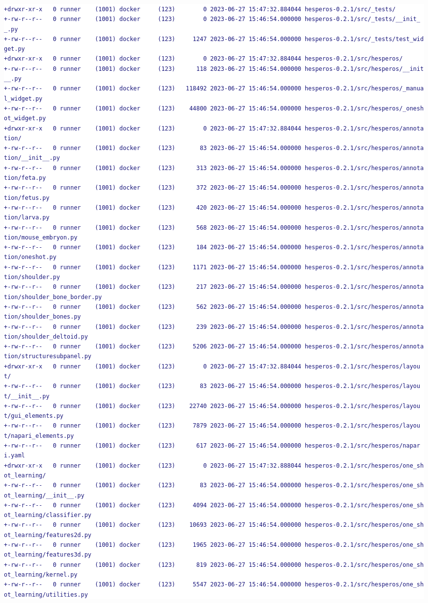 ```diff
+drwxr-xr-x   0 runner    (1001) docker     (123)        0 2023-06-27 15:47:32.884044 hesperos-0.2.1/src/_tests/
+-rw-r--r--   0 runner    (1001) docker     (123)        0 2023-06-27 15:46:54.000000 hesperos-0.2.1/src/_tests/__init__.py
+-rw-r--r--   0 runner    (1001) docker     (123)     1247 2023-06-27 15:46:54.000000 hesperos-0.2.1/src/_tests/test_widget.py
+drwxr-xr-x   0 runner    (1001) docker     (123)        0 2023-06-27 15:47:32.884044 hesperos-0.2.1/src/hesperos/
+-rw-r--r--   0 runner    (1001) docker     (123)      118 2023-06-27 15:46:54.000000 hesperos-0.2.1/src/hesperos/__init__.py
+-rw-r--r--   0 runner    (1001) docker     (123)   118492 2023-06-27 15:46:54.000000 hesperos-0.2.1/src/hesperos/_manual_widget.py
+-rw-r--r--   0 runner    (1001) docker     (123)    44800 2023-06-27 15:46:54.000000 hesperos-0.2.1/src/hesperos/_oneshot_widget.py
+drwxr-xr-x   0 runner    (1001) docker     (123)        0 2023-06-27 15:47:32.884044 hesperos-0.2.1/src/hesperos/annotation/
+-rw-r--r--   0 runner    (1001) docker     (123)       83 2023-06-27 15:46:54.000000 hesperos-0.2.1/src/hesperos/annotation/__init__.py
+-rw-r--r--   0 runner    (1001) docker     (123)      313 2023-06-27 15:46:54.000000 hesperos-0.2.1/src/hesperos/annotation/feta.py
+-rw-r--r--   0 runner    (1001) docker     (123)      372 2023-06-27 15:46:54.000000 hesperos-0.2.1/src/hesperos/annotation/fetus.py
+-rw-r--r--   0 runner    (1001) docker     (123)      420 2023-06-27 15:46:54.000000 hesperos-0.2.1/src/hesperos/annotation/larva.py
+-rw-r--r--   0 runner    (1001) docker     (123)      568 2023-06-27 15:46:54.000000 hesperos-0.2.1/src/hesperos/annotation/mouse_embryon.py
+-rw-r--r--   0 runner    (1001) docker     (123)      184 2023-06-27 15:46:54.000000 hesperos-0.2.1/src/hesperos/annotation/oneshot.py
+-rw-r--r--   0 runner    (1001) docker     (123)     1171 2023-06-27 15:46:54.000000 hesperos-0.2.1/src/hesperos/annotation/shoulder.py
+-rw-r--r--   0 runner    (1001) docker     (123)      217 2023-06-27 15:46:54.000000 hesperos-0.2.1/src/hesperos/annotation/shoulder_bone_border.py
+-rw-r--r--   0 runner    (1001) docker     (123)      562 2023-06-27 15:46:54.000000 hesperos-0.2.1/src/hesperos/annotation/shoulder_bones.py
+-rw-r--r--   0 runner    (1001) docker     (123)      239 2023-06-27 15:46:54.000000 hesperos-0.2.1/src/hesperos/annotation/shoulder_deltoid.py
+-rw-r--r--   0 runner    (1001) docker     (123)     5206 2023-06-27 15:46:54.000000 hesperos-0.2.1/src/hesperos/annotation/structuresubpanel.py
+drwxr-xr-x   0 runner    (1001) docker     (123)        0 2023-06-27 15:47:32.884044 hesperos-0.2.1/src/hesperos/layout/
+-rw-r--r--   0 runner    (1001) docker     (123)       83 2023-06-27 15:46:54.000000 hesperos-0.2.1/src/hesperos/layout/__init__.py
+-rw-r--r--   0 runner    (1001) docker     (123)    22740 2023-06-27 15:46:54.000000 hesperos-0.2.1/src/hesperos/layout/gui_elements.py
+-rw-r--r--   0 runner    (1001) docker     (123)     7879 2023-06-27 15:46:54.000000 hesperos-0.2.1/src/hesperos/layout/napari_elements.py
+-rw-r--r--   0 runner    (1001) docker     (123)      617 2023-06-27 15:46:54.000000 hesperos-0.2.1/src/hesperos/napari.yaml
+drwxr-xr-x   0 runner    (1001) docker     (123)        0 2023-06-27 15:47:32.888044 hesperos-0.2.1/src/hesperos/one_shot_learning/
+-rw-r--r--   0 runner    (1001) docker     (123)       83 2023-06-27 15:46:54.000000 hesperos-0.2.1/src/hesperos/one_shot_learning/__init__.py
+-rw-r--r--   0 runner    (1001) docker     (123)     4094 2023-06-27 15:46:54.000000 hesperos-0.2.1/src/hesperos/one_shot_learning/classifier.py
+-rw-r--r--   0 runner    (1001) docker     (123)    10693 2023-06-27 15:46:54.000000 hesperos-0.2.1/src/hesperos/one_shot_learning/features2d.py
+-rw-r--r--   0 runner    (1001) docker     (123)     1965 2023-06-27 15:46:54.000000 hesperos-0.2.1/src/hesperos/one_shot_learning/features3d.py
+-rw-r--r--   0 runner    (1001) docker     (123)      819 2023-06-27 15:46:54.000000 hesperos-0.2.1/src/hesperos/one_shot_learning/kernel.py
+-rw-r--r--   0 runner    (1001) docker     (123)     5547 2023-06-27 15:46:54.000000 hesperos-0.2.1/src/hesperos/one_shot_learning/utilities.py
```